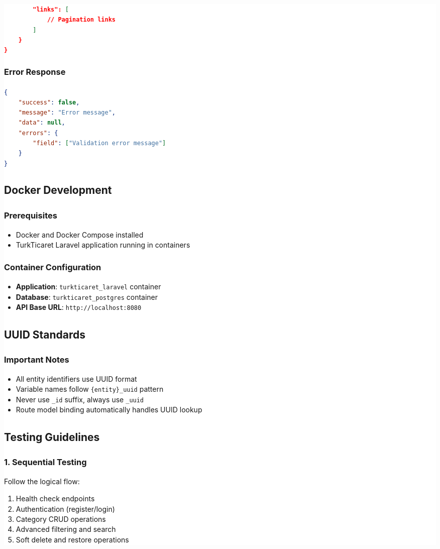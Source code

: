 ```json
        "links": [
            // Pagination links
        ]
    }
}
```

### Error Response
```json
{
    "success": false,
    "message": "Error message",
    "data": null,
    "errors": {
        "field": ["Validation error message"]
    }
}
```

## Docker Development

### Prerequisites
- Docker and Docker Compose installed
- TurkTicaret Laravel application running in containers

### Container Configuration
- **Application**: `turkticaret_laravel` container
- **Database**: `turkticaret_postgres` container
- **API Base URL**: `http://localhost:8080`

## UUID Standards

### Important Notes
- All entity identifiers use UUID format
- Variable names follow `{entity}_uuid` pattern
- Never use `_id` suffix, always use `_uuid`
- Route model binding automatically handles UUID lookup

## Testing Guidelines

### 1. Sequential Testing
Follow the logical flow:
1. Health check endpoints
2. Authentication (register/login)
3. Category CRUD operations
4. Advanced filtering and search
5. Soft delete and restore operations
